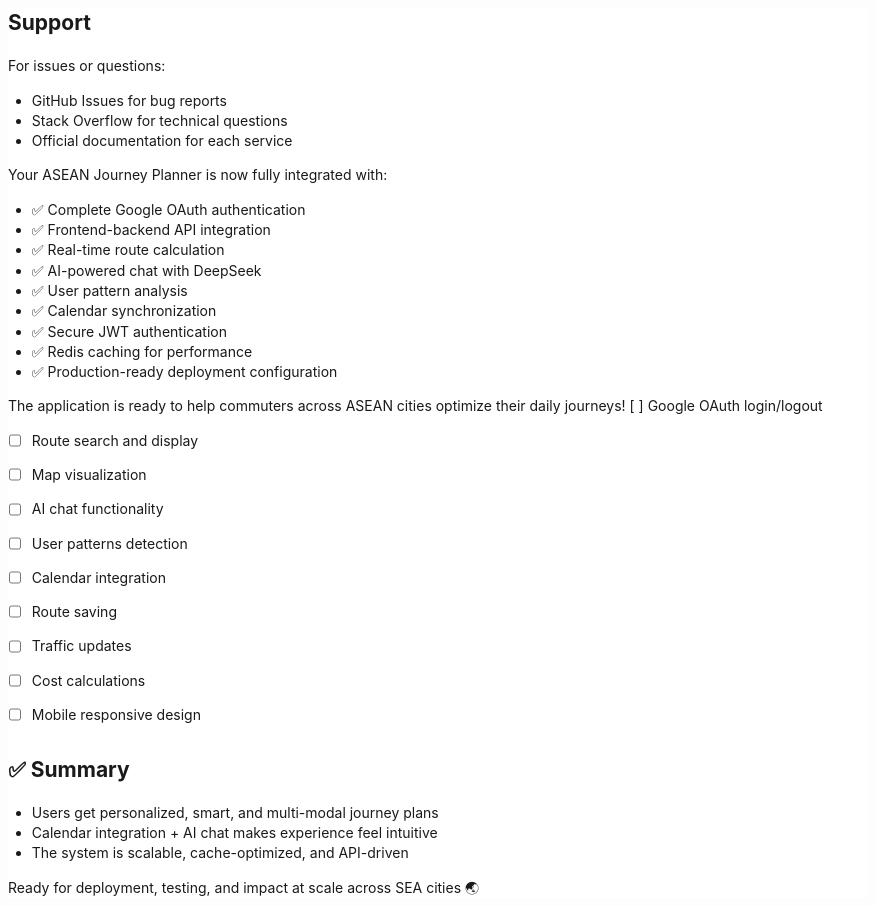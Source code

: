 ## Support

For issues or questions:
- GitHub Issues for bug reports
- Stack Overflow for technical questions
- Official documentation for each service

Your ASEAN Journey Planner is now fully integrated with:
- ✅ Complete Google OAuth authentication
- ✅ Frontend-backend API integration
- ✅ Real-time route calculation
- ✅ AI-powered chat with DeepSeek
- ✅ User pattern analysis
- ✅ Calendar synchronization
- ✅ Secure JWT authentication
- ✅ Redis caching for performance
- ✅ Production-ready deployment configuration

The application is ready to help commuters across ASEAN cities optimize their daily journeys! [ ] Google OAuth login/logout
- [ ] Route search and display
- [ ] Map visualization
- [ ] AI chat functionality
- [ ] User patterns detection
- [ ] Calendar integration
- [ ] Route saving
- [ ] Traffic updates
- [ ] Cost calculations
- [ ] Mobile responsive design



## ✅ Summary

* Users get personalized, smart, and multi-modal journey plans
* Calendar integration + AI chat makes experience feel intuitive
* The system is scalable, cache-optimized, and API-driven

Ready for deployment, testing, and impact at scale across SEA cities 🌏
